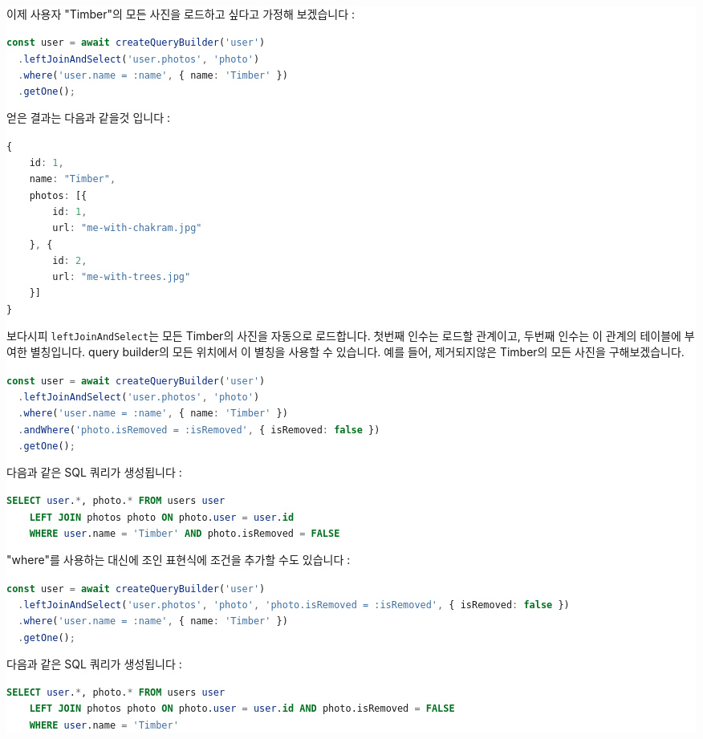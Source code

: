 이제 사용자 "Timber"의 모든 사진을 로드하고 싶다고 가정해 보겠습니다 :

```typescript
const user = await createQueryBuilder('user')
  .leftJoinAndSelect('user.photos', 'photo')
  .where('user.name = :name', { name: 'Timber' })
  .getOne();
```

얻은 결과는 다음과 같을것 입니다 :

```typescript
{
    id: 1,
    name: "Timber",
    photos: [{
        id: 1,
        url: "me-with-chakram.jpg"
    }, {
        id: 2,
        url: "me-with-trees.jpg"
    }]
}
```

보다시피 `leftJoinAndSelect`는 모든 Timber의 사진을 자동으로 로드합니다. 첫번째 인수는 로드할 관계이고,
두번째 인수는 이 관계의 테이블에 부여한 별칭입니다. query builder의 모든 위치에서 이 별칭을 사용할 수 있습니다.
예를 들어, 제거되지않은 Timber의 모든 사진을 구해보겠습니다.

```typescript
const user = await createQueryBuilder('user')
  .leftJoinAndSelect('user.photos', 'photo')
  .where('user.name = :name', { name: 'Timber' })
  .andWhere('photo.isRemoved = :isRemoved', { isRemoved: false })
  .getOne();
```

다음과 같은 SQL 쿼리가 생성됩니다 :

```sql
SELECT user.*, photo.* FROM users user
    LEFT JOIN photos photo ON photo.user = user.id
    WHERE user.name = 'Timber' AND photo.isRemoved = FALSE
```

"where"를 사용하는 대신에 조인 표현식에 조건을 추가할 수도 있습니다 :

```typescript
const user = await createQueryBuilder('user')
  .leftJoinAndSelect('user.photos', 'photo', 'photo.isRemoved = :isRemoved', { isRemoved: false })
  .where('user.name = :name', { name: 'Timber' })
  .getOne();
```

다음과 같은 SQL 쿼리가 생성됩니다 :

```sql
SELECT user.*, photo.* FROM users user
    LEFT JOIN photos photo ON photo.user = user.id AND photo.isRemoved = FALSE
    WHERE user.name = 'Timber'
```
